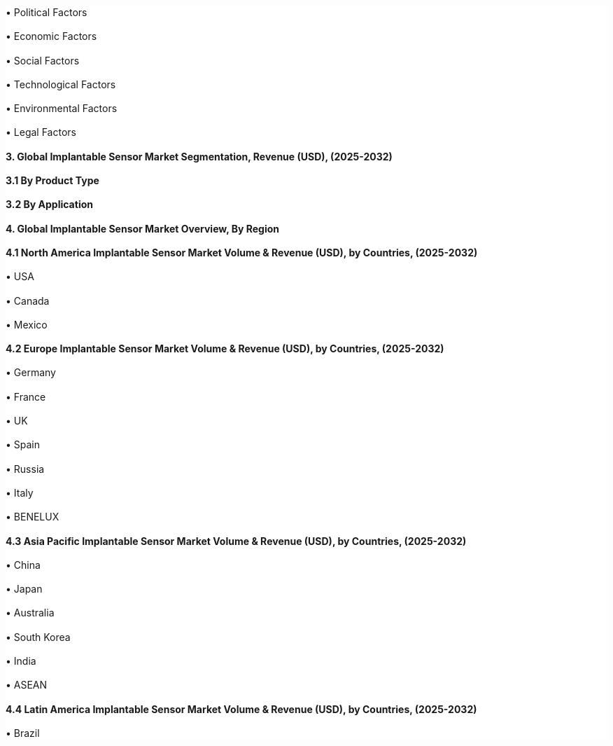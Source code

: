 • Political Factors

• Economic Factors

• Social Factors

• Technological Factors

• Environmental Factors

• Legal Factors

<strong>3. Global Implantable Sensor Market Segmentation, Revenue (USD), (2025-2032)</strong>

<strong>3.1 By Product Type</strong>

<strong>3.2 By Application</strong>

<strong>4. Global Implantable Sensor Market Overview, By Region</strong>

<strong>4.1 North America Implantable Sensor Market Volume &amp; Revenue (USD), by Countries, (2025-2032)</strong>

• USA

• Canada

• Mexico

<strong>4.2 Europe Implantable Sensor Market Volume &amp; Revenue (USD), by Countries, (2025-2032)</strong>

• Germany

• France

• UK

• Spain

• Russia

• Italy

• BENELUX

<strong>4.3 Asia Pacific Implantable Sensor Market Volume &amp; Revenue (USD), by Countries, (2025-2032)</strong>

• China

• Japan

• Australia

• South Korea

• India

• ASEAN

<strong>4.4 Latin America Implantable Sensor Market Volume &amp; Revenue (USD), by Countries, (2025-2032)</strong>

• Brazil
